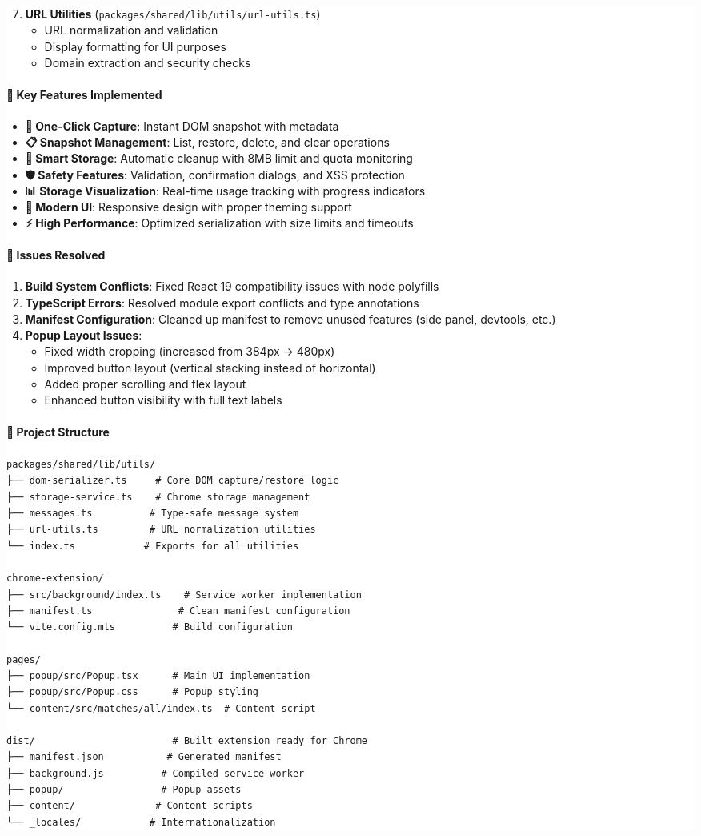 7. **URL Utilities** (`packages/shared/lib/utils/url-utils.ts`)
   - URL normalization and validation
   - Display formatting for UI purposes
   - Domain extraction and security checks

#### 🚀 **Key Features Implemented**

- **📸 One-Click Capture**: Instant DOM snapshot with metadata
- **📋 Snapshot Management**: List, restore, delete, and clear operations  
- **💾 Smart Storage**: Automatic cleanup with 8MB limit and quota monitoring
- **🛡️ Safety Features**: Validation, confirmation dialogs, and XSS protection
- **📊 Storage Visualization**: Real-time usage tracking with progress indicators
- **🎨 Modern UI**: Responsive design with proper theming support
- **⚡ High Performance**: Optimized serialization with size limits and timeouts

#### 🐛 **Issues Resolved**

1. **Build System Conflicts**: Fixed React 19 compatibility issues with node polyfills
2. **TypeScript Errors**: Resolved module export conflicts and type annotations
3. **Manifest Configuration**: Cleaned up manifest to remove unused features (side panel, devtools, etc.)
4. **Popup Layout Issues**: 
   - Fixed width cropping (increased from 384px → 480px)
   - Improved button layout (vertical stacking instead of horizontal)
   - Added proper scrolling and flex layout
   - Enhanced button visibility with full text labels

#### 📁 **Project Structure**

```
packages/shared/lib/utils/
├── dom-serializer.ts     # Core DOM capture/restore logic
├── storage-service.ts    # Chrome storage management
├── messages.ts          # Type-safe message system
├── url-utils.ts         # URL normalization utilities
└── index.ts            # Exports for all utilities

chrome-extension/
├── src/background/index.ts    # Service worker implementation
├── manifest.ts               # Clean manifest configuration
└── vite.config.mts          # Build configuration

pages/
├── popup/src/Popup.tsx      # Main UI implementation
├── popup/src/Popup.css      # Popup styling
└── content/src/matches/all/index.ts  # Content script

dist/                        # Built extension ready for Chrome
├── manifest.json           # Generated manifest
├── background.js          # Compiled service worker
├── popup/                 # Popup assets
├── content/              # Content scripts
└── _locales/            # Internationalization
```
